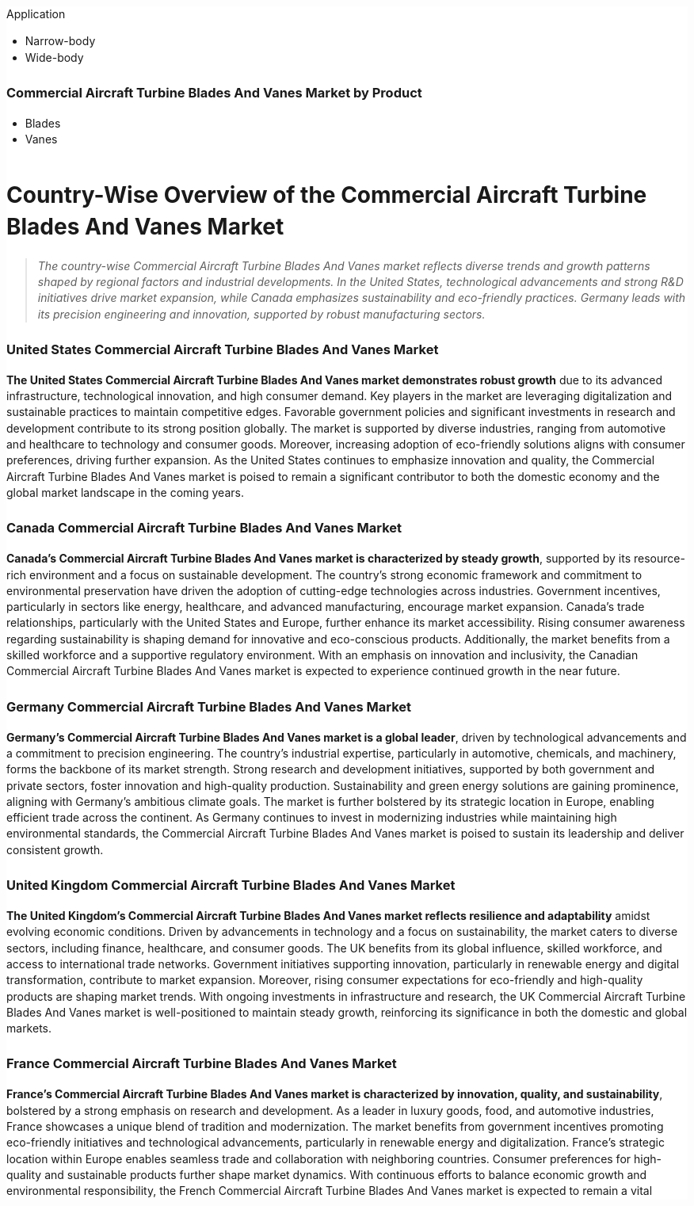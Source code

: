 Application</h3><ul><li>Narrow-body</li><li>Wide-body</li></ul><h3>Commercial Aircraft Turbine Blades And Vanes Market by Product</h3><ul><li>Blades</li><li>Vanes</li></ul><h1><span class="">Country-Wise Overview of the Commercial Aircraft Turbine Blades And Vanes Market<br /></span></h1><blockquote><p><em><span class="">The country-wise Commercial Aircraft Turbine Blades And Vanes market reflects diverse trends and growth patterns shaped by regional factors and industrial developments. In the United States, technological advancements and strong R&amp;D initiatives drive market expansion, while Canada emphasizes sustainability and eco-friendly practices. Germany leads with its precision engineering and innovation, supported by robust manufacturing sectors.</span></em></p></blockquote><h3><strong>United States Commercial Aircraft Turbine Blades And Vanes Market</strong></h3><p><strong>The United States Commercial Aircraft Turbine Blades And Vanes market demonstrates robust growth</strong> due to its advanced infrastructure, technological innovation, and high consumer demand. Key players in the market are leveraging digitalization and sustainable practices to maintain competitive edges. Favorable government policies and significant investments in research and development contribute to its strong position globally. The market is supported by diverse industries, ranging from automotive and healthcare to technology and consumer goods. Moreover, increasing adoption of eco-friendly solutions aligns with consumer preferences, driving further expansion. As the United States continues to emphasize innovation and quality, the Commercial Aircraft Turbine Blades And Vanes market is poised to remain a significant contributor to both the domestic economy and the global market landscape in the coming years.</p><h3><strong>Canada Commercial Aircraft Turbine Blades And Vanes Market</strong></h3><p><strong>Canada&rsquo;s Commercial Aircraft Turbine Blades And Vanes market is characterized by steady growth</strong>, supported by its resource-rich environment and a focus on sustainable development. The country&rsquo;s strong economic framework and commitment to environmental preservation have driven the adoption of cutting-edge technologies across industries. Government incentives, particularly in sectors like energy, healthcare, and advanced manufacturing, encourage market expansion. Canada&rsquo;s trade relationships, particularly with the United States and Europe, further enhance its market accessibility. Rising consumer awareness regarding sustainability is shaping demand for innovative and eco-conscious products. Additionally, the market benefits from a skilled workforce and a supportive regulatory environment. With an emphasis on innovation and inclusivity, the Canadian Commercial Aircraft Turbine Blades And Vanes market is expected to experience continued growth in the near future.</p><h3><strong>Germany Commercial Aircraft Turbine Blades And Vanes Market</strong></h3><p><strong>Germany&rsquo;s Commercial Aircraft Turbine Blades And Vanes market is a global leader</strong>, driven by technological advancements and a commitment to precision engineering. The country&rsquo;s industrial expertise, particularly in automotive, chemicals, and machinery, forms the backbone of its market strength. Strong research and development initiatives, supported by both government and private sectors, foster innovation and high-quality production. Sustainability and green energy solutions are gaining prominence, aligning with Germany&rsquo;s ambitious climate goals. The market is further bolstered by its strategic location in Europe, enabling efficient trade across the continent. As Germany continues to invest in modernizing industries while maintaining high environmental standards, the Commercial Aircraft Turbine Blades And Vanes market is poised to sustain its leadership and deliver consistent growth.</p><h3><strong>United Kingdom Commercial Aircraft Turbine Blades And Vanes Market</strong></h3><p><strong>The United Kingdom&rsquo;s Commercial Aircraft Turbine Blades And Vanes market reflects resilience and adaptability</strong> amidst evolving economic conditions. Driven by advancements in technology and a focus on sustainability, the market caters to diverse sectors, including finance, healthcare, and consumer goods. The UK benefits from its global influence, skilled workforce, and access to international trade networks. Government initiatives supporting innovation, particularly in renewable energy and digital transformation, contribute to market expansion. Moreover, rising consumer expectations for eco-friendly and high-quality products are shaping market trends. With ongoing investments in infrastructure and research, the UK Commercial Aircraft Turbine Blades And Vanes market is well-positioned to maintain steady growth, reinforcing its significance in both the domestic and global markets.</p><h3><strong>France Commercial Aircraft Turbine Blades And Vanes Market</strong></h3><p><strong>France&rsquo;s Commercial Aircraft Turbine Blades And Vanes market is characterized by innovation, quality, and sustainability</strong>, bolstered by a strong emphasis on research and development. As a leader in luxury goods, food, and automotive industries, France showcases a unique blend of tradition and modernization. The market benefits from government incentives promoting eco-friendly initiatives and technological advancements, particularly in renewable energy and digitalization. France&rsquo;s strategic location within Europe enables seamless trade and collaboration with neighboring countries. Consumer preferences for high-quality and sustainable products further shape market dynamics. With continuous efforts to balance economic growth and environmental responsibility, the French Commercial Aircraft Turbine Blades And Vanes market is expected to remain a vital